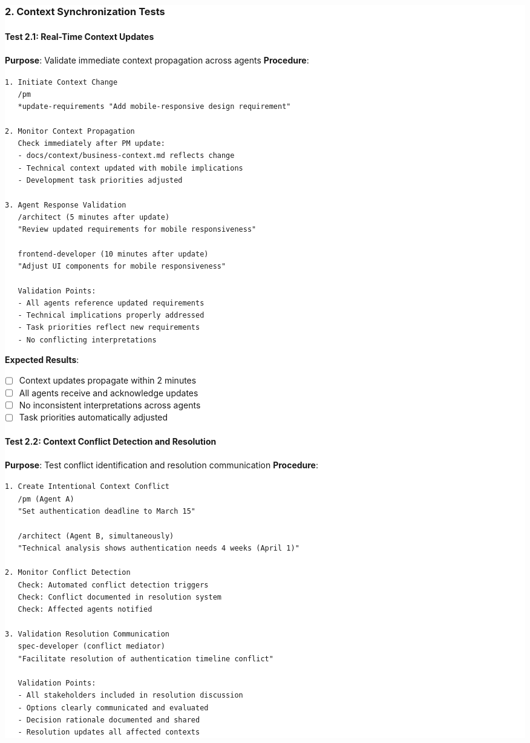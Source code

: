 ### 2. Context Synchronization Tests

#### Test 2.1: Real-Time Context Updates
**Purpose**: Validate immediate context propagation across agents
**Procedure**:
```
1. Initiate Context Change
   /pm
   *update-requirements "Add mobile-responsive design requirement"
   
2. Monitor Context Propagation
   Check immediately after PM update:
   - docs/context/business-context.md reflects change
   - Technical context updated with mobile implications
   - Development task priorities adjusted
   
3. Agent Response Validation
   /architect (5 minutes after update)
   "Review updated requirements for mobile responsiveness"
   
   frontend-developer (10 minutes after update)
   "Adjust UI components for mobile responsiveness"
   
   Validation Points:
   - All agents reference updated requirements
   - Technical implications properly addressed
   - Task priorities reflect new requirements
   - No conflicting interpretations
```

**Expected Results**:
- [ ] Context updates propagate within 2 minutes
- [ ] All agents receive and acknowledge updates
- [ ] No inconsistent interpretations across agents
- [ ] Task priorities automatically adjusted

#### Test 2.2: Context Conflict Detection and Resolution
**Purpose**: Test conflict identification and resolution communication
**Procedure**:
```
1. Create Intentional Context Conflict
   /pm (Agent A)
   "Set authentication deadline to March 15"
   
   /architect (Agent B, simultaneously)  
   "Technical analysis shows authentication needs 4 weeks (April 1)"
   
2. Monitor Conflict Detection
   Check: Automated conflict detection triggers
   Check: Conflict documented in resolution system
   Check: Affected agents notified
   
3. Validation Resolution Communication
   spec-developer (conflict mediator)
   "Facilitate resolution of authentication timeline conflict"
   
   Validation Points:
   - All stakeholders included in resolution discussion
   - Options clearly communicated and evaluated
   - Decision rationale documented and shared
   - Resolution updates all affected contexts
```
